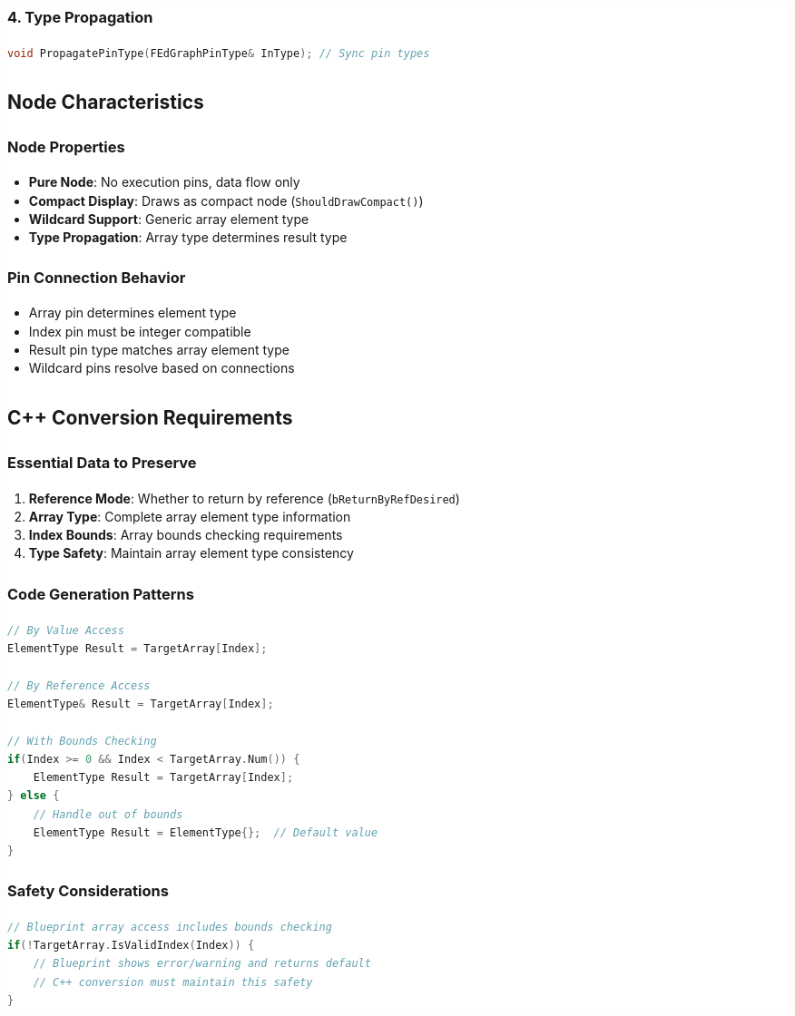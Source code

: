 ### 4. Type Propagation
```cpp
void PropagatePinType(FEdGraphPinType& InType); // Sync pin types
```

## Node Characteristics

### Node Properties
- **Pure Node**: No execution pins, data flow only
- **Compact Display**: Draws as compact node (`ShouldDrawCompact()`)
- **Wildcard Support**: Generic array element type
- **Type Propagation**: Array type determines result type

### Pin Connection Behavior
- Array pin determines element type
- Index pin must be integer compatible
- Result pin type matches array element type
- Wildcard pins resolve based on connections

## C++ Conversion Requirements

### Essential Data to Preserve
1. **Reference Mode**: Whether to return by reference (`bReturnByRefDesired`)
2. **Array Type**: Complete array element type information
3. **Index Bounds**: Array bounds checking requirements
4. **Type Safety**: Maintain array element type consistency

### Code Generation Patterns
```cpp
// By Value Access
ElementType Result = TargetArray[Index];

// By Reference Access  
ElementType& Result = TargetArray[Index];

// With Bounds Checking
if(Index >= 0 && Index < TargetArray.Num()) {
    ElementType Result = TargetArray[Index];
} else {
    // Handle out of bounds
    ElementType Result = ElementType{};  // Default value
}
```

### Safety Considerations
```cpp
// Blueprint array access includes bounds checking
if(!TargetArray.IsValidIndex(Index)) {
    // Blueprint shows error/warning and returns default
    // C++ conversion must maintain this safety
}
```
